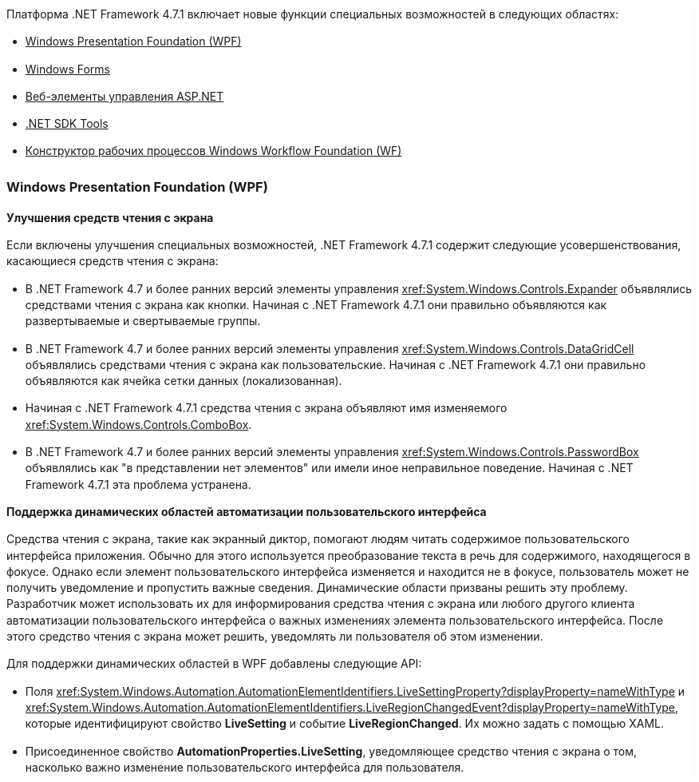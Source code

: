 Платформа .NET Framework 4.7.1 включает новые функции специальных возможностей в следующих областях:

- [Windows Presentation Foundation (WPF)](#wpf471)

- [Windows Forms](#winforms471)

- [Веб-элементы управления ASP.NET](#aspnet471)

- [.NET SDK Tools](#tools471)

- [Конструктор рабочих процессов Windows Workflow Foundation (WF)](#wf471)

<a name="wpf471"></a>

### <a name="windows-presentation-foundation-wpf"></a>Windows Presentation Foundation (WPF)

**Улучшения средств чтения с экрана**

Если включены улучшения специальных возможностей, .NET Framework 4.7.1 содержит следующие усовершенствования, касающиеся средств чтения с экрана:

- В .NET Framework 4.7 и более ранних версий элементы управления <xref:System.Windows.Controls.Expander> объявлялись средствами чтения с экрана как кнопки. Начиная с .NET Framework 4.7.1 они правильно объявляются как развертываемые и свертываемые группы.

- В .NET Framework 4.7 и более ранних версий элементы управления <xref:System.Windows.Controls.DataGridCell> объявлялись средствами чтения с экрана как пользовательские. Начиная с .NET Framework 4.7.1 они правильно объявляются как ячейка сетки данных (локализованная).

- Начиная с .NET Framework 4.7.1 средства чтения с экрана объявляют имя изменяемого <xref:System.Windows.Controls.ComboBox>.

- В .NET Framework 4.7 и более ранних версий элементы управления <xref:System.Windows.Controls.PasswordBox> объявлялись как "в представлении нет элементов" или имели иное неправильное поведение. Начиная с .NET Framework 4.7.1 эта проблема устранена.

**Поддержка динамических областей автоматизации пользовательского интерфейса**

Средства чтения с экрана, такие как экранный диктор, помогают людям читать содержимое пользовательского интерфейса приложения. Обычно для этого используется преобразование текста в речь для содержимого, находящегося в фокусе. Однако если элемент пользовательского интерфейса изменяется и находится не в фокусе, пользователь может не получить уведомление и пропустить важные сведения. Динамические области призваны решить эту проблему. Разработчик может использовать их для информирования средства чтения с экрана или любого другого клиента автоматизации пользовательского интерфейса о важных изменениях элемента пользовательского интерфейса. После этого средство чтения с экрана может решить, уведомлять ли пользователя об этом изменении.

Для поддержки динамических областей в WPF добавлены следующие API:

- Поля <xref:System.Windows.Automation.AutomationElementIdentifiers.LiveSettingProperty?displayProperty=nameWithType> и <xref:System.Windows.Automation.AutomationElementIdentifiers.LiveRegionChangedEvent?displayProperty=nameWithType>, которые идентифицируют свойство **LiveSetting** и событие **LiveRegionChanged**. Их можно задать с помощью XAML.

- Присоединенное свойство **AutomationProperties.LiveSetting**, уведомляющее средство чтения с экрана о том, насколько важно изменение пользовательского интерфейса для пользователя.
